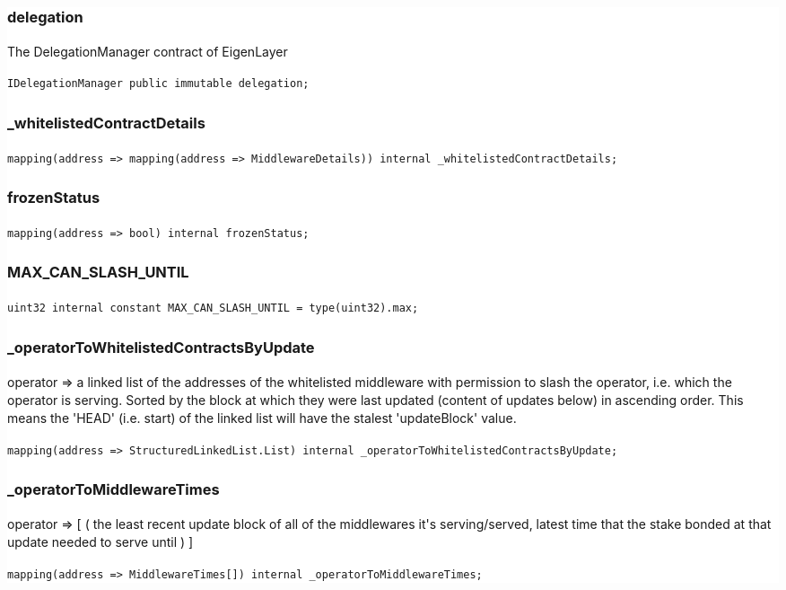 
### delegation
The DelegationManager contract of EigenLayer


```solidity
IDelegationManager public immutable delegation;
```


### _whitelistedContractDetails

```solidity
mapping(address => mapping(address => MiddlewareDetails)) internal _whitelistedContractDetails;
```


### frozenStatus

```solidity
mapping(address => bool) internal frozenStatus;
```


### MAX_CAN_SLASH_UNTIL

```solidity
uint32 internal constant MAX_CAN_SLASH_UNTIL = type(uint32).max;
```


### _operatorToWhitelistedContractsByUpdate
operator => a linked list of the addresses of the whitelisted middleware with permission to slash the operator, i.e. which
the operator is serving. Sorted by the block at which they were last updated (content of updates below) in ascending order.
This means the 'HEAD' (i.e. start) of the linked list will have the stalest 'updateBlock' value.


```solidity
mapping(address => StructuredLinkedList.List) internal _operatorToWhitelistedContractsByUpdate;
```


### _operatorToMiddlewareTimes
operator =>
[
(
the least recent update block of all of the middlewares it's serving/served,
latest time that the stake bonded at that update needed to serve until
)
]


```solidity
mapping(address => MiddlewareTimes[]) internal _operatorToMiddlewareTimes;
```

